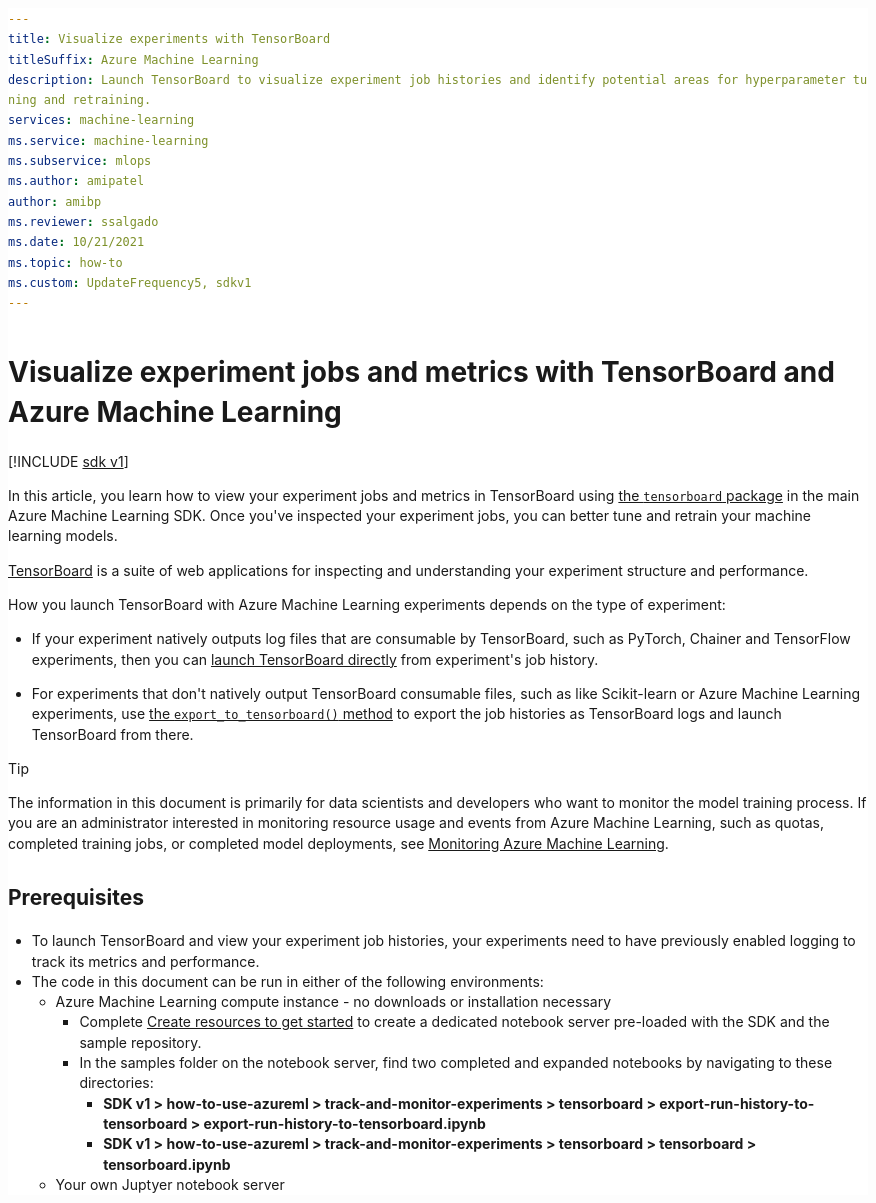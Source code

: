 ```yaml
---
title: Visualize experiments with TensorBoard
titleSuffix: Azure Machine Learning
description: Launch TensorBoard to visualize experiment job histories and identify potential areas for hyperparameter tuning and retraining.
services: machine-learning
ms.service: machine-learning
ms.subservice: mlops
ms.author: amipatel
author: amibp
ms.reviewer: ssalgado
ms.date: 10/21/2021
ms.topic: how-to
ms.custom: UpdateFrequency5, sdkv1
---
```


[//]: # (needs PM review; Do URL Links names change if it includes 'Run')

# Visualize experiment jobs and metrics with TensorBoard and Azure Machine Learning

[!INCLUDE [sdk v1](../includes/machine-learning-sdk-v1.md)]

In this article, you learn how to view your experiment jobs and metrics in TensorBoard using [the `tensorboard` package](/python/api/azureml-tensorboard/) in the main Azure Machine Learning SDK. Once you've inspected your experiment jobs, you can better tune and retrain your machine learning models.

[TensorBoard](/python/api/azureml-tensorboard/azureml.tensorboard) is a suite of web applications for inspecting and understanding your experiment structure and performance.

How you launch TensorBoard with Azure Machine Learning experiments depends on the type of experiment:
+ If your experiment natively outputs log files that are consumable by TensorBoard, such as PyTorch, Chainer and TensorFlow experiments, then you can [launch TensorBoard directly](#launch-tensorboard) from experiment's job history. 

+ For experiments that don't natively output TensorBoard consumable files, such as like Scikit-learn or Azure Machine Learning experiments, use [the `export_to_tensorboard()` method](#option-2-export-history-as-log-to-view-in-tensorboard) to export the job histories as TensorBoard logs and launch TensorBoard from there. 

> [!TIP]
> The information in this document is primarily for data scientists and developers who want to monitor the model training process. If you are an administrator interested in monitoring resource usage and events from Azure Machine Learning, such as quotas, completed training jobs, or completed model deployments, see [Monitoring Azure Machine Learning](../monitor-azure-machine-learning.md).

## Prerequisites

* To launch TensorBoard and view your experiment job histories, your experiments need to have previously enabled logging to track its metrics and performance.  
* The code in this document can be run in either of the following environments: 
    * Azure Machine Learning compute instance - no downloads or installation necessary
        * Complete [Create resources to get started](../quickstart-create-resources.md) to create a dedicated notebook server pre-loaded with the SDK and the sample repository.
        * In the samples folder on the notebook server, find  two completed and expanded notebooks by navigating to these directories:
            * **SDK v1 > how-to-use-azureml > track-and-monitor-experiments > tensorboard > export-run-history-to-tensorboard > export-run-history-to-tensorboard.ipynb**
            * **SDK v1 > how-to-use-azureml > track-and-monitor-experiments > tensorboard > tensorboard > tensorboard.ipynb**
    * Your own Juptyer notebook server